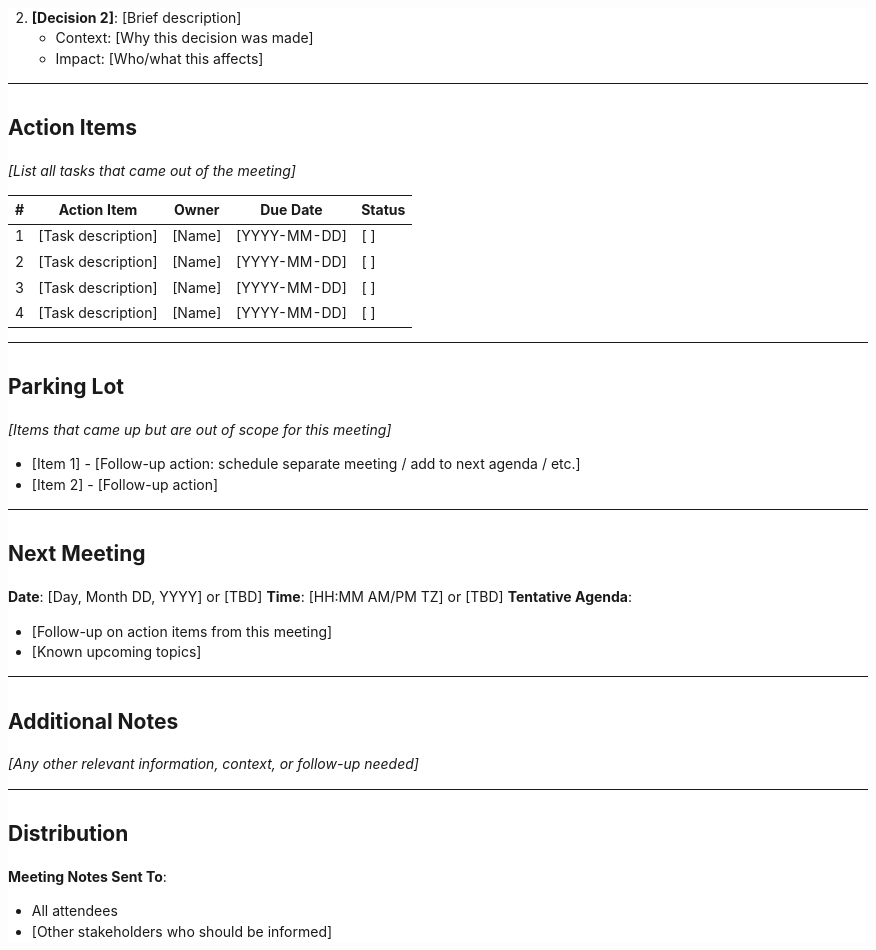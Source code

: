 2. **[Decision 2]**: [Brief description]
   - Context: [Why this decision was made]
   - Impact: [Who/what this affects]

---

## Action Items

*[List all tasks that came out of the meeting]*

| # | Action Item | Owner | Due Date | Status |
|---|-------------|-------|----------|--------|
| 1 | [Task description] | [Name] | [YYYY-MM-DD] | [ ] |
| 2 | [Task description] | [Name] | [YYYY-MM-DD] | [ ] |
| 3 | [Task description] | [Name] | [YYYY-MM-DD] | [ ] |
| 4 | [Task description] | [Name] | [YYYY-MM-DD] | [ ] |

---

## Parking Lot

*[Items that came up but are out of scope for this meeting]*

- [Item 1] - [Follow-up action: schedule separate meeting / add to next agenda / etc.]
- [Item 2] - [Follow-up action]

---

## Next Meeting

**Date**: [Day, Month DD, YYYY] or [TBD]
**Time**: [HH:MM AM/PM TZ] or [TBD]
**Tentative Agenda**:
- [Follow-up on action items from this meeting]
- [Known upcoming topics]

---

## Additional Notes

*[Any other relevant information, context, or follow-up needed]*

---

## Distribution

**Meeting Notes Sent To**:
- All attendees
- [Other stakeholders who should be informed]
